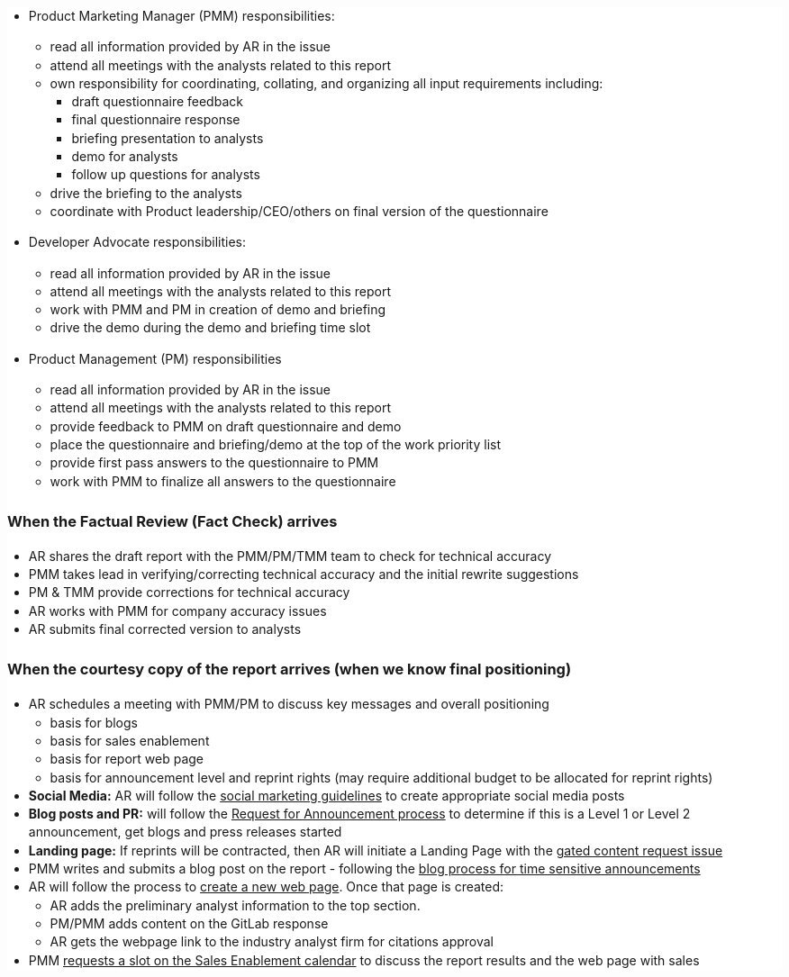 - Product Marketing Manager (PMM) responsibilities:
  - read all information provided by AR in the issue
  - attend all meetings with the analysts related to this report
  - own responsibility for coordinating, collating, and organizing all input requirements including:
    - draft questionnaire feedback
    - final questionnaire response
    - briefing presentation to analysts
    - demo for analysts
    - follow up questions for analysts
  - drive the briefing to the analysts
  - coordinate with Product leadership/CEO/others on final version of the questionnaire

- Developer Advocate responsibilities:
  - read all information provided by AR in the issue
  - attend all meetings with the analysts related to this report
  - work with PMM and PM in creation of demo and briefing
  - drive the demo during the demo and briefing time slot

- Product Management (PM) responsibilities
  - read all information provided by AR in the issue
  - attend all meetings with the analysts related to this report
  - provide feedback to PMM on draft questionnaire and demo
  - place the questionnaire and briefing/demo at the top of the work priority list
  - provide first pass answers to the questionnaire to PMM
  - work with PMM to finalize all answers to the questionnaire

### When the Factual Review (Fact Check) arrives

- AR shares the draft report with the PMM/PM/TMM team to check for technical accuracy
- PMM takes lead in verifying/correcting technical accuracy and the initial rewrite suggestions
- PM & TMM provide corrections for technical accuracy
- AR works with PMM for company accuracy issues
- AR submits final corrected version to analysts

### When the courtesy copy of the report arrives (when we know final positioning)

- AR schedules a meeting with PMM/PM to discuss key messages and overall positioning
  - basis for blogs
  - basis for sales enablement
  - basis for report web page
  - basis for announcement level and reprint rights (may require additional budget to be allocated for reprint rights)
- **Social Media:** AR will follow the [social marketing guidelines](/handbook/marketing/integrated-marketing/digital-strategy/social-marketing/) to create appropriate social media posts
- **Blog posts and PR:** will follow the [Request for Announcement process](/handbook/marketing/corporate-communications/#requests-for-external-announcements) to determine if this is a Level 1 or Level 2 announcement, get blogs and press releases started
- **Landing page:** If reprints will be contracted, then AR will initiate a Landing Page with the [gated content request issue](https://gitlab.com/gitlab-com/marketing/digital-marketing-programs/issues/new#?issuable_template=gated-content-request-analysts-mpm)
- PMM writes and submits a blog post on the report - following the [blog process for time sensitive announcements](/handbook/marketing/blog/)
- AR will follow the process to [create a new web page](https://gitlab.com/gitlab-com/marketing/digital-experience/buyer-experience/-/issues/new#). Once that page is created:
  - AR adds the preliminary analyst information to the top section.
  - PM/PMM adds content on the GitLab response
  - AR gets the webpage link to the industry analyst firm for citations approval
- PMM [requests a slot on the Sales Enablement calendar](/handbook/sales/training/sales-enablement-sessions/#to-request-new-sales-enablement-sessions) to discuss the report results and the web page with sales
